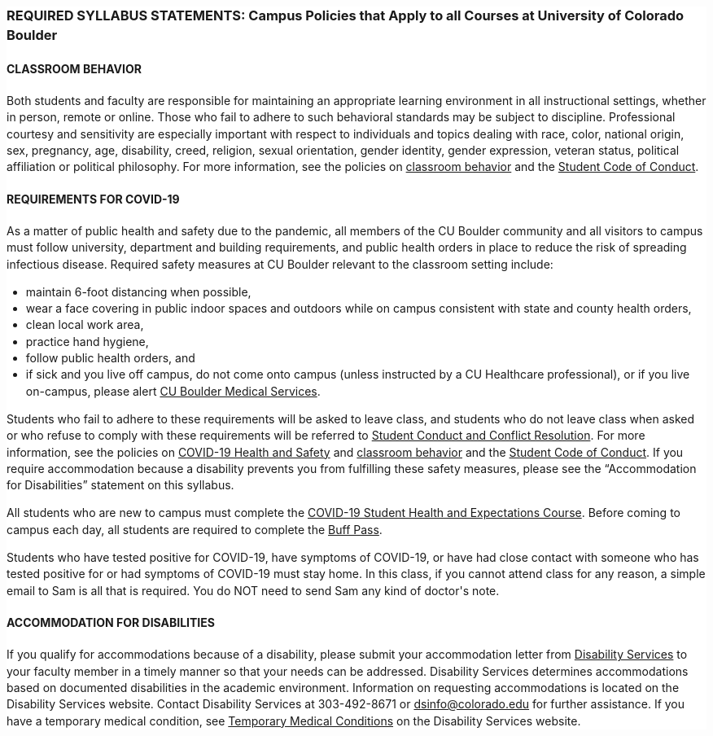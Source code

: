 ### REQUIRED SYLLABUS STATEMENTS: Campus Policies that Apply to all Courses at University of Colorado Boulder

#### CLASSROOM BEHAVIOR

Both students and faculty are responsible for maintaining an appropriate learning environment in all instructional settings, whether in person, remote or online. Those who fail to adhere to such behavioral standards may be subject to discipline. Professional courtesy and sensitivity are especially important with respect to individuals and topics dealing with race, color, national origin, sex, pregnancy, age, disability, creed, religion, sexual orientation, gender identity, gender expression, veteran status, political affiliation or political philosophy.  For more information, see the policies on [classroom behavior](http://www.colorado.edu/policies/student-classroom-and-course-related-behavior) and the [Student Code of Conduct](https://www.colorado.edu/sccr/sites/default/files/attached-files/2020-2021_student_code_of_conduct_0.pdf). 

#### REQUIREMENTS FOR COVID-19

As a matter of public health and safety due to the pandemic, all members of the CU Boulder community and all visitors to campus must follow university, department and building requirements, and public health orders in place to reduce the risk of spreading infectious disease. Required safety measures at CU Boulder relevant to the classroom setting include:

* maintain 6-foot distancing when possible,
* wear a face covering in public indoor spaces and outdoors while on campus consistent with state and county health orders,
* clean local work area,
* practice hand hygiene,
* follow public health orders, and
* if sick and you live off campus, do not come onto campus (unless instructed by a CU Healthcare professional), or if you live on-campus, please alert [CU Boulder Medical Services](https://www.colorado.edu/healthcenter/coronavirus-updates/symptoms-and-what-do-if-you-feel-sick).

Students who fail to adhere to these requirements will be asked to leave class, and students who do not leave class when asked or who refuse to comply with these requirements will be referred to [Student Conduct and Conflict Resolution](https://www.colorado.edu/sccr/). For more information, see the policies on [COVID-19 Health and Safety](https://www.colorado.edu/policies/covid-19-health-and-safety-policy) and [classroom behavior](http://www.colorado.edu/policies/student-classroom-and-course-related-behavior) and the [Student Code of Conduct](http://www.colorado.edu/osccr/). If you require accommodation because a disability prevents you from fulfilling these safety measures, please see the “Accommodation for Disabilities” statement on this syllabus.

All students who are new to campus must complete the [COVID-19 Student Health and Expectations Course](https://www.colorado.edu/protect-our-herd/how#anchor1). Before coming to campus each day, all students are required to complete the [Buff Pass](https://pass.colorado.edu/login).
 
 Students who have tested positive for COVID-19, have symptoms of COVID-19, or have had close contact with someone who has tested positive for or had symptoms of COVID-19 must stay home. In this class, if you cannot attend class for any reason, a simple email to Sam is all that is required.  You do NOT need to send Sam any kind of doctor's note.

#### ACCOMMODATION FOR DISABILITIES

If you qualify for accommodations because of a disability, please submit your accommodation letter from [Disability Services](https://www.colorado.edu/disabilityservices/) to your faculty member in a timely manner so that your needs can be addressed.  Disability Services determines accommodations based on documented disabilities in the academic environment.  Information on requesting accommodations is located on the Disability Services website. Contact Disability Services at 303-492-8671 or [dsinfo@colorado.edu](mailto:dsinfo@colorado.edu) for further assistance.  If you have a temporary medical condition, see [Temporary Medical Conditions](http://www.colorado.edu/disabilityservices/students/temporary-medical-conditions) on the Disability Services website.
